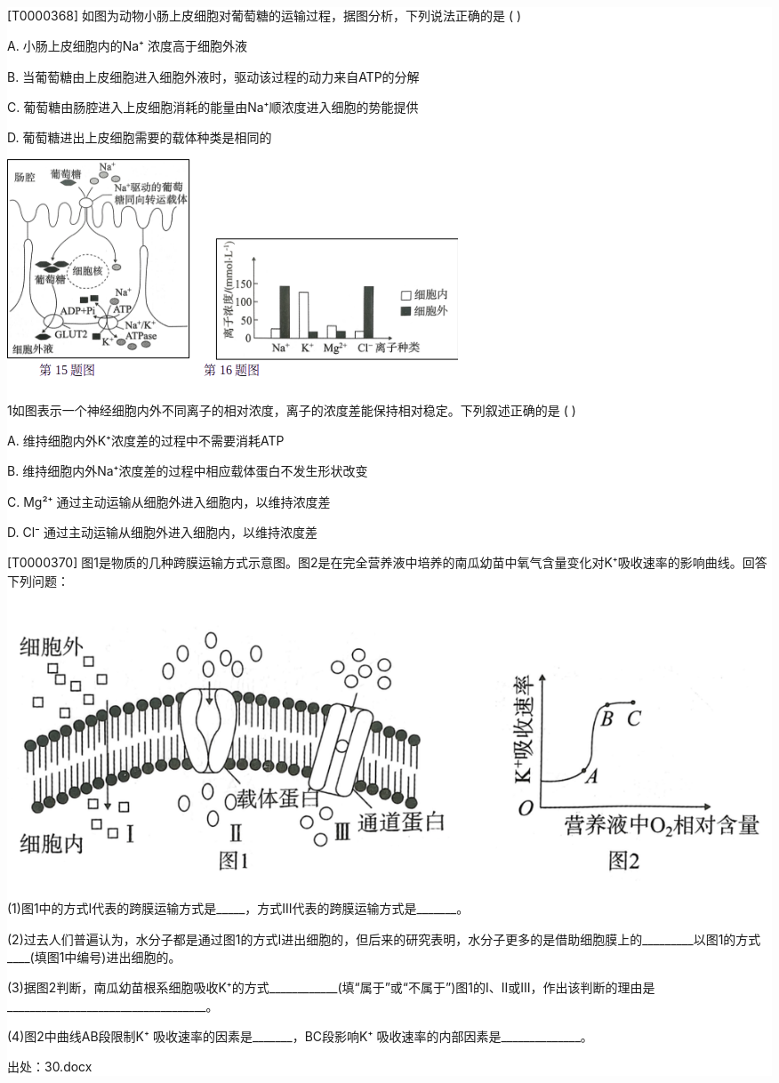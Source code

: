 [T0000368] 如图为动物小肠上皮细胞对葡萄糖的运输过程，据图分析，下列说法正确的是 (  )


A. 小肠上皮细胞内的Na⁺ 浓度高于细胞外液

B. 当葡萄糖由上皮细胞进入细胞外液时，驱动该过程的动力来自ATP的分解

C. 葡萄糖由肠腔进入上皮细胞消耗的能量由Na⁺顺浓度进入细胞的势能提供

D. 葡萄糖进出上皮细胞需要的载体种类是相同的

![T0000368-1](./img/T0000368-1.png)




1如图表示一个神经细胞内外不同离子的相对浓度，离子的浓度差能保持相对稳定。下列叙述正确的是 (      )

A. 维持细胞内外K⁺浓度差的过程中不需要消耗ATP

B. 维持细胞内外Na⁺浓度差的过程中相应载体蛋白不发生形状改变

C. Mg²⁺ 通过主动运输从细胞外进入细胞内，以维持浓度差

D. Cl⁻ 通过主动运输从细胞外进入细胞内，以维持浓度差

[T0000370] 图1是物质的几种跨膜运输方式示意图。图2是在完全营养液中培养的南瓜幼苗中氧气含量变化对K⁺吸收速率的影响曲线。回答下列问题：

![T0000370-1](./img/T0000370-1.png)
(1)图1中的方式Ⅰ代表的跨膜运输方式是_____，方式Ⅲ代表的跨膜运输方式是_______。

(2)过去人们普遍认为，水分子都是通过图1的方式Ⅰ进出细胞的，但后来的研究表明，水分子更多的是借助细胞膜上的_________以图1的方式____(填图1中编号)进出细胞的。

(3)据图2判断，南瓜幼苗根系细胞吸收K⁺的方式____________(填“属于”或“不属于”)图1的Ⅰ、Ⅱ或Ⅲ，作出该判断的理由是___________________________________。

(4)图2中曲线AB段限制K⁺ 吸收速率的因素是_______，BC段影响K⁺ 吸收速率的内部因素是______________。



出处：30.docx